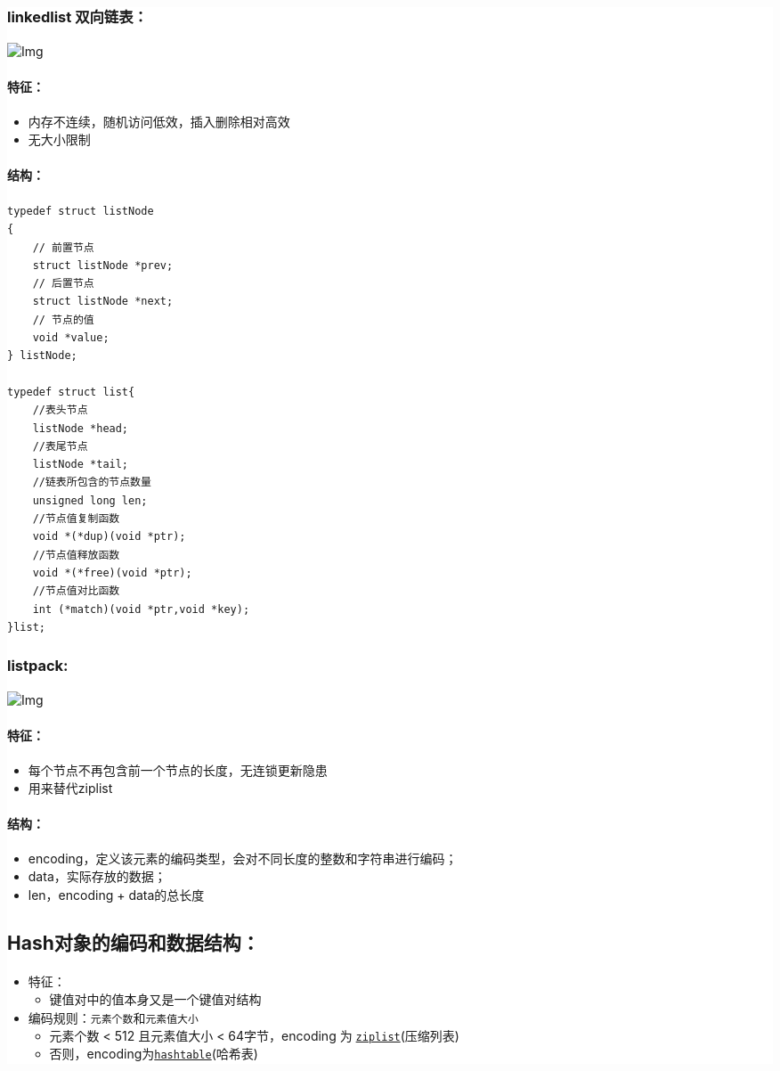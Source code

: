### linkedlist 双向链表：
![Img](https://raw.staticdn.net/Navyum/imgbed/pic/IMG/96479735034454430b778f12bfa9c44f.png)
#### 特征：
* 内存不连续，随机访问低效，插入删除相对高效
* 无大小限制

#### 结构：
```
typedef struct listNode
{ 
	// 前置节点 
	struct listNode *prev; 
	// 后置节点 
	struct listNode *next; 
	// 节点的值 
	void *value; 
} listNode;

typedef struct list{
    //表头节点
    listNode *head;
    //表尾节点
    listNode *tail;
    //链表所包含的节点数量
    unsigned long len;
    //节点值复制函数
    void *(*dup)(void *ptr);
    //节点值释放函数
    void *(*free)(void *ptr);
    //节点值对比函数
    int (*match)(void *ptr,void *key);
}list;
```

### listpack:
![Img](https://raw.staticdn.net/Navyum/imgbed/pic/IMG/c43a1bc5659c46cdce1d78c099b67876.png)
#### 特征：
* 每个节点不再包含前一个节点的长度，无连锁更新隐患
* 用来替代ziplist
#### 结构：
* encoding，定义该元素的编码类型，会对不同长度的整数和字符串进行编码；
* data，实际存放的数据；
* len，encoding + data的总长度

## Hash对象的编码和数据结构：
* 特征：
    * 键值对中的值本身又是一个键值对结构
* 编码规则：`元素个数`和`元素值大小`
    * 元素个数 < 512 且元素值大小 < 64字节，encoding 为 [`ziplist`](#ziplist-压缩列表：)(压缩列表)
    * 否则，encoding为[`hashtable`](#hashtable-哈希表：)(哈希表)
